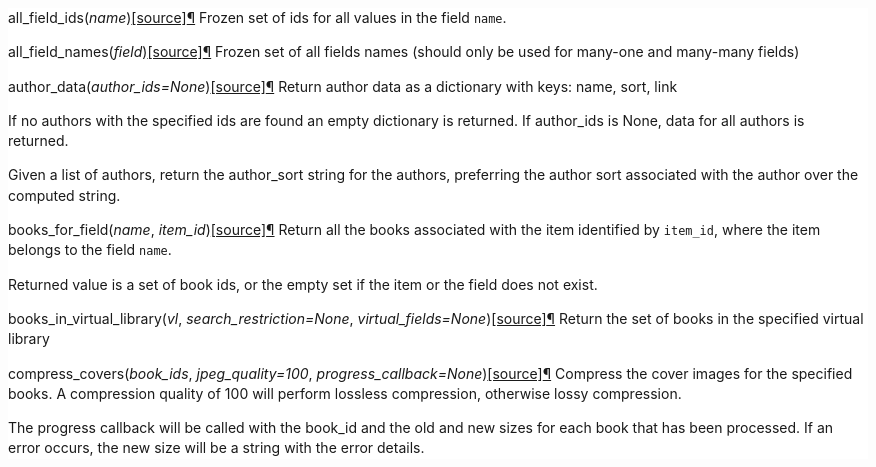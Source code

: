 all\_field\_ids(*name*)[[source]](_modules/calibre/db/cache.html#Cache.all_field_ids)[¶](#calibre.db.cache.Cache.all_field_ids "Link to this definition")
Frozen set of ids for all values in the field `name`.





all\_field\_names(*field*)[[source]](_modules/calibre/db/cache.html#Cache.all_field_names)[¶](#calibre.db.cache.Cache.all_field_names "Link to this definition")
Frozen set of all fields names (should only be used for many-one and many-many fields)





author\_data(*author\_ids=None*)[[source]](_modules/calibre/db/cache.html#Cache.author_data)[¶](#calibre.db.cache.Cache.author_data "Link to this definition")
Return author data as a dictionary with keys: name, sort, link


If no authors with the specified ids are found an empty dictionary is
returned. If author\_ids is None, data for all authors is returned.




Given a list of authors, return the author\_sort string for the authors,
preferring the author sort associated with the author over the computed
string.





books\_for\_field(*name*, *item\_id*)[[source]](_modules/calibre/db/cache.html#Cache.books_for_field)[¶](#calibre.db.cache.Cache.books_for_field "Link to this definition")
Return all the books associated with the item identified by
`item_id`, where the item belongs to the field `name`.


Returned value is a set of book ids, or the empty set if the item
or the field does not exist.





books\_in\_virtual\_library(*vl*, *search\_restriction=None*, *virtual\_fields=None*)[[source]](_modules/calibre/db/cache.html#Cache.books_in_virtual_library)[¶](#calibre.db.cache.Cache.books_in_virtual_library "Link to this definition")
Return the set of books in the specified virtual library





compress\_covers(*book\_ids*, *jpeg\_quality=100*, *progress\_callback=None*)[[source]](_modules/calibre/db/cache.html#Cache.compress_covers)[¶](#calibre.db.cache.Cache.compress_covers "Link to this definition")
Compress the cover images for the specified books. A compression quality of 100
will perform lossless compression, otherwise lossy compression.


The progress callback will be called with the book\_id and the old and new sizes
for each book that has been processed. If an error occurs, the new size will
be a string with the error details.
